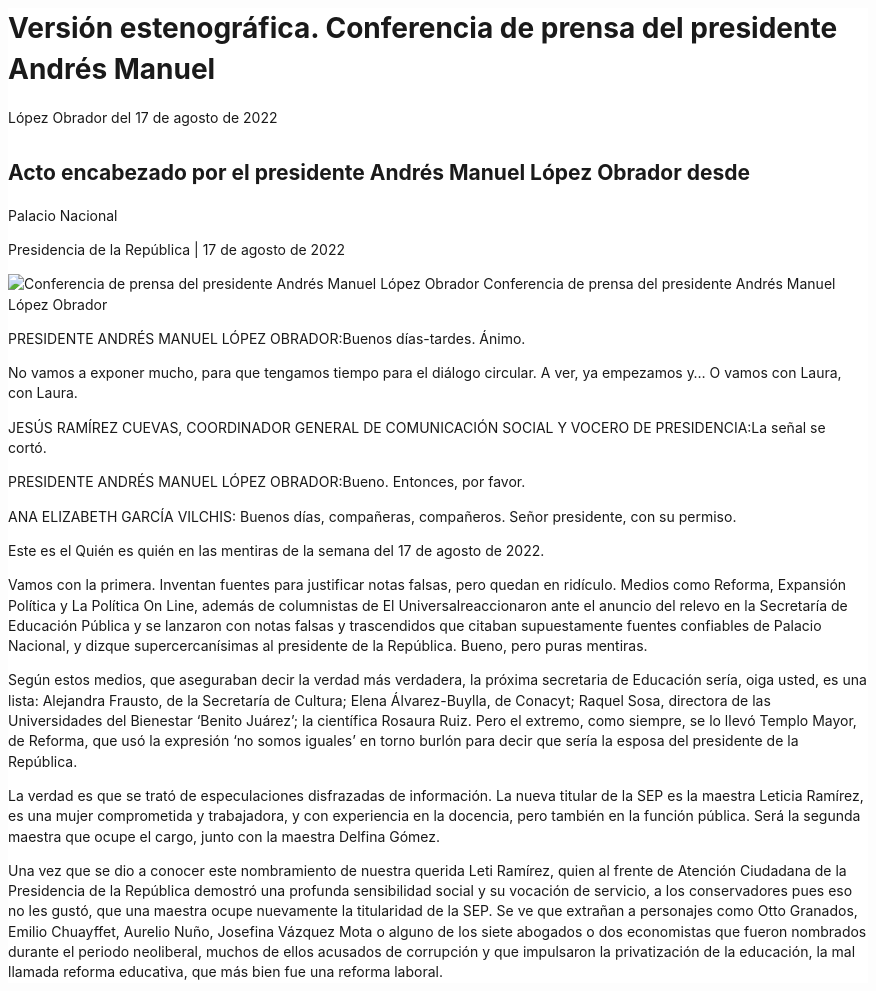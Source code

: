 #  Versión estenográfica. Conferencia de prensa del presidente Andrés Manuel
López Obrador del 17 de agosto de 2022

##  Acto encabezado por el presidente Andrés Manuel López Obrador desde
Palacio Nacional

Presidencia de la República | 17 de agosto de 2022 

![Conferencia de prensa del presidente Andrés Manuel López
Obrador](https://www.gob.mx/cms/uploads/article/main_image/123743/Conferencia_Presidente_7.40.11_AM__1_.jpeg)
Conferencia de prensa del presidente Andrés Manuel López Obrador

PRESIDENTE ANDRÉS MANUEL LÓPEZ OBRADOR:Buenos días-tardes. Ánimo.

No vamos a exponer mucho, para que tengamos tiempo para el diálogo circular. A
ver, ya empezamos y… O vamos con Laura, con Laura.

JESÚS RAMÍREZ CUEVAS, COORDINADOR GENERAL DE COMUNICACIÓN SOCIAL Y VOCERO DE
PRESIDENCIA:La señal se cortó.

PRESIDENTE ANDRÉS MANUEL LÓPEZ OBRADOR:Bueno. Entonces, por favor.

ANA ELIZABETH GARCÍA VILCHIS: Buenos días, compañeras, compañeros. Señor
presidente, con su permiso.

Este es el Quién es quién en las mentiras de la semana del 17 de agosto de
2022.

Vamos con la primera. Inventan fuentes para justificar notas falsas, pero
quedan en ridículo. Medios como Reforma, Expansión Política y La Política On
Line, además de columnistas de El Universalreaccionaron ante el anuncio del
relevo en la Secretaría de Educación Pública y se lanzaron con notas falsas y
trascendidos que citaban supuestamente fuentes confiables de Palacio Nacional,
y dizque supercercanísimas al presidente de la República. Bueno, pero puras
mentiras.

Según estos medios, que aseguraban decir la verdad más verdadera, la próxima
secretaria de Educación sería, oiga usted, es una lista: Alejandra Frausto, de
la Secretaría de Cultura; Elena Álvarez-Buylla, de Conacyt; Raquel Sosa,
directora de las Universidades del Bienestar ‘Benito Juárez’; la científica
Rosaura Ruiz. Pero el extremo, como siempre, se lo llevó Templo Mayor, de
Reforma, que usó la expresión ‘no somos iguales’ en torno burlón para decir
que sería la esposa del presidente de la República.

La verdad es que se trató de especulaciones disfrazadas de información. La
nueva titular de la SEP es la maestra Leticia Ramírez, es una mujer
comprometida y trabajadora, y con experiencia en la docencia, pero también en
la función pública. Será la segunda maestra que ocupe el cargo, junto con la
maestra Delfina Gómez.

Una vez que se dio a conocer este nombramiento de nuestra querida Leti
Ramírez, quien al frente de Atención Ciudadana de la Presidencia de la
República demostró una profunda sensibilidad social y su vocación de servicio,
a los conservadores pues eso no les gustó, que una maestra ocupe nuevamente la
titularidad de la SEP. Se ve que extrañan a personajes como Otto Granados,
Emilio Chuayffet, Aurelio Nuño, Josefina Vázquez Mota o alguno de los siete
abogados o dos economistas que fueron nombrados durante el periodo neoliberal,
muchos de ellos acusados de corrupción y que impulsaron la privatización de la
educación, la mal llamada reforma educativa, que más bien fue una reforma
laboral.
